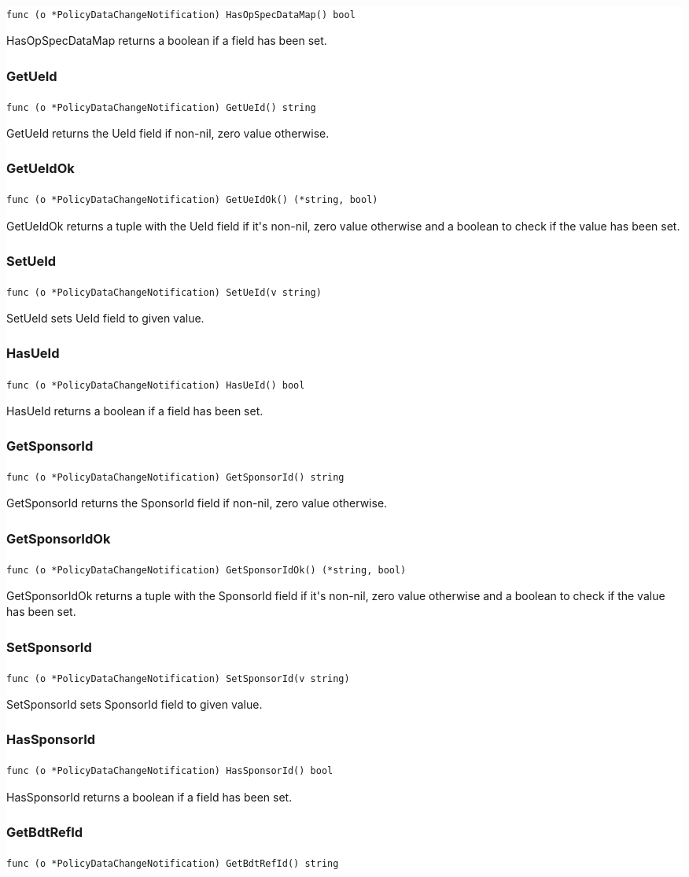 `func (o *PolicyDataChangeNotification) HasOpSpecDataMap() bool`

HasOpSpecDataMap returns a boolean if a field has been set.

### GetUeId

`func (o *PolicyDataChangeNotification) GetUeId() string`

GetUeId returns the UeId field if non-nil, zero value otherwise.

### GetUeIdOk

`func (o *PolicyDataChangeNotification) GetUeIdOk() (*string, bool)`

GetUeIdOk returns a tuple with the UeId field if it's non-nil, zero value otherwise
and a boolean to check if the value has been set.

### SetUeId

`func (o *PolicyDataChangeNotification) SetUeId(v string)`

SetUeId sets UeId field to given value.

### HasUeId

`func (o *PolicyDataChangeNotification) HasUeId() bool`

HasUeId returns a boolean if a field has been set.

### GetSponsorId

`func (o *PolicyDataChangeNotification) GetSponsorId() string`

GetSponsorId returns the SponsorId field if non-nil, zero value otherwise.

### GetSponsorIdOk

`func (o *PolicyDataChangeNotification) GetSponsorIdOk() (*string, bool)`

GetSponsorIdOk returns a tuple with the SponsorId field if it's non-nil, zero value otherwise
and a boolean to check if the value has been set.

### SetSponsorId

`func (o *PolicyDataChangeNotification) SetSponsorId(v string)`

SetSponsorId sets SponsorId field to given value.

### HasSponsorId

`func (o *PolicyDataChangeNotification) HasSponsorId() bool`

HasSponsorId returns a boolean if a field has been set.

### GetBdtRefId

`func (o *PolicyDataChangeNotification) GetBdtRefId() string`
